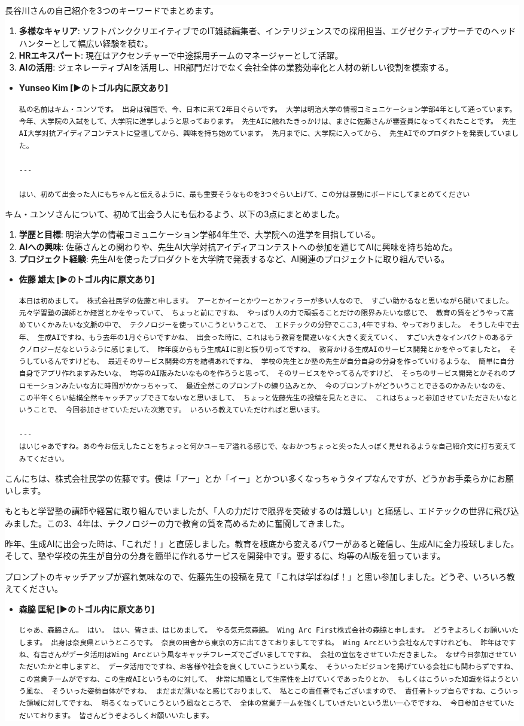 
長谷川さんの自己紹介を3つのキーワードでまとめます。

1. **多様なキャリア**: ソフトバンククリエイティブでのIT雑誌編集者、インテリジェンスでの採用担当、エグゼクティブサーチでのヘッドハンターとして幅広い経験を積む。
2. **HRエキスパート**: 現在はアクセンチャーで中途採用チームのマネージャーとして活躍。
3. **AIの活用**: ジェネレーティブAIを活用し、HR部門だけでなく会社全体の業務効率化と人材の新しい役割を模索する。

- **Yunseo Kim [▶️のトゴル内に原文あり]**
    
    ```markdown
    私の名前はキム・ユンソです。 出身は韓国で、今、日本に来て2年目ぐらいです。 大学は明治大学の情報コミュニケーション学部4年として通っています。 今年、大学院の入試をして、大学院に進学しようと思っております。 先生AIに触れたきっかけは、まさに佐藤さんが審査員になってくれたことです。 先生AI大学対抗アイディアコンテストに登壇してから、興味を持ち始めています。 先月までに、大学院に入ってから、 先生AIでのプロダクトを発表していました。
    
    ---
    
    はい、初めて出会った人にもちゃんと伝えるように、最も重要そうなものを3つぐらい上げて、この分は暴動にボードにしてまとめてください
    ```
    

キム・ユンソさんについて、初めて出会う人にも伝わるよう、以下の3点にまとめました。

1. **学歴と目標**: 明治大学の情報コミュニケーション学部4年生で、大学院への進学を目指している。
2. **AIへの興味**: 佐藤さんとの関わりや、先生AI大学対抗アイディアコンテストへの参加を通じてAIに興味を持ち始めた。
3. **プロジェクト経験**: 先生AIを使ったプロダクトを大学院で発表するなど、AI関連のプロジェクトに取り組んでいる。

- **佐藤 雄太 [▶️のトゴル内に原文あり]**
    
    ```markdown
    本日は初めまして。 株式会社民学の佐藤と申します。 アーとかイーとかウーとかフィラーが多い人なので、 すごい助かるなと思いながら聞いてました。 元々学習塾の講師とか経営とかをやっていて、 ちょっと前にですね、 やっぱり人の力で頑張ることだけの限界みたいな感じで、 教育の質をどうやって高めていくかみたいな文脈の中で、 テクノロジーを使っていこうということで、 エドテックの分野でここ3,4年ですね、やっておりました。 そうした中で去年、 生成AIですね、もう去年の1月ぐらいですかね、 出会った時に、これはもう教育を間違いなく大きく変えていく、 すごい大きなインパクトのあるテクノロジーだなというふうに感じまして、 昨年度からもう生成AIに割と振り切ってですね、 教育かける生成AIのサービス開発とかをやってましたと。 そうしているんですけども、 最近そのサービス開発の方を結構あれですね、 学校の先生とか塾の先生が自分自身の分身を作っていけるような、 簡単に自分自身でアプリ作れますみたいな、 均等のAI版みたいなものを作ろうと思って、 そのサービスをやってるんですけど、 そっちのサービス開発とかそれのプロモーションみたいな方に時間がかかっちゃって、 最近全然このプロンプトの練り込みとか、 今のプロンプトがどういうことできるのかみたいなのを、 この半年くらい結構全然キャッチアップできてないなと思いまして、 ちょっと佐藤先生の投稿を見たときに、 これはちょっと参加させていただきたいなということで、 今回参加させていただいた次第です。 いろいろ教えていただければと思います。
    
    ---
    はいじゃあですね。あの今お伝えしたことをちょっと何かユーモア溢れる感じで、なおかつちょっと尖った人っぽく見せれるような自己紹介文に打ち変えてみてください。
    ```
    

こんにちは、株式会社民学の佐藤です。僕は「アー」とか「イー」とかつい多くなっちゃうタイプなんですが、どうかお手柔らかにお願いします。

もともと学習塾の講師や経営に取り組んでいましたが、「人の力だけで限界を突破するのは難しい」と痛感し、エドテックの世界に飛び込みました。この3、4年は、テクノロジーの力で教育の質を高めるために奮闘してきました。

昨年、生成AIに出会った時は、「これだ！」と直感しました。教育を根底から変えるパワーがあると確信し、生成AIに全力投球しました。そして、塾や学校の先生が自分の分身を簡単に作れるサービスを開発中です。要するに、均等のAI版を狙っています。

プロンプトのキャッチアップが遅れ気味なので、佐藤先生の投稿を見て「これは学ばねば！」と思い参加しました。どうぞ、いろいろ教えてください。

- **森脇 匡紀 [▶️のトゴル内に原文あり]**
    
    ```markdown
    じゃあ、森脇さん。 はい。 はい、皆さま、はじめまして。 やる気元気森脇。 Wing Arc First株式会社の森脇と申します。 どうぞよろしくお願いいたします。 出身は奈良県というところです。 奈良の田舎から東京の方に出てきておりましてですね。 Wing Arcという会社なんですけれども、 昨年はですね、有吉さんがデータ活用はWing Arcという風なキャッチフレーズでございましてですね、 会社の宣伝をさせていただきました。 なぜ今日参加させていただいたかと申しますと、 データ活用でですね、お客様や社会を良くしていこうという風な、 そういったビジョンを掲げている会社にも関わらずですね、 この営業チームがですね、この生成AIというものに対して、 非常に組織として生産性を上げていくであったりとか、 もしくはこういった知識を得ようという風な、 そういった姿勢自体がですね、 まだまだ薄いなと感じておりまして、 私とこの責任者でもございますので、 責任者トップ自らですね、こういった領域に対してですね、 明るくなっていこうという風なところで、 全体の営業チームを強くしていきたいという思い一心でですね、 今日参加させていただいております。 皆さんどうぞよろしくお願いいたします。
    